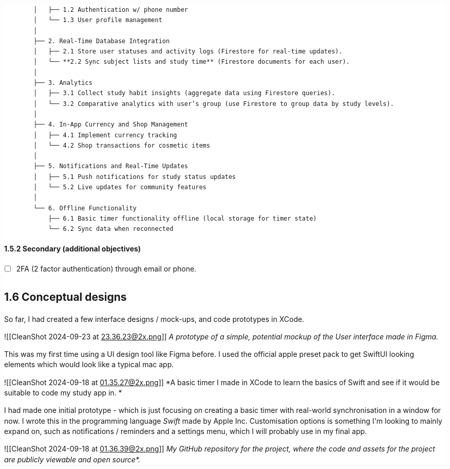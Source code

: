 ```
	    │   ├── 1.2 Authentication w/ phone number
	    │   └── 1.3 User profile management
	    │
	    ├── 2. Real-Time Database Integration
	    │   ├── 2.1 Store user statuses and activity logs (Firestore for real-time updates).
	    │   └── **2.2 Sync subject lists and study time** (Firestore documents for each user).
	    │
	    ├── 3. Analytics
	    │   ├── 3.1 Collect study habit insights (aggregate data using Firestore queries).
	    │   └── 3.2 Comparative analytics with user’s group (use Firestore to group data by study levels).
	    │
	    ├── 4. In-App Currency and Shop Management
	    │   ├── 4.1 Implement currency tracking
	    │   └── 4.2 Shop transactions for cosmetic items
	    │
	    ├── 5. Notifications and Real-Time Updates
	    │   ├── 5.1 Push notifications for study status updates
	    │   └── 5.2 Live updates for community features
	    │
	    └── 6. Offline Functionality
	        ├── 6.1 Basic timer functionality offline (local storage for timer state)
	        └── 6.2 Sync data when reconnected

```
#### 1.5.2 Secondary (additional objectives)
- [ ] 2FA (2 factor authentication) through email or phone.

## **1.6 Conceptual designs**
So far, I had created a few interface designs / mock-ups, and code prototypes in XCode.

![[CleanShot 2024-09-23 at 23.36.23@2x.png]]
*A prototype of a simple, potential mockup of the User interface made in Figma.*

This was my first time using a UI design tool like Figma before. I used the official apple preset pack to get SwiftUI looking elements which would look like a typical mac app.

![[CleanShot 2024-09-18 at 01.35.27@2x.png]]
*A basic timer I made in XCode to learn the basics of Swift and see if it would be suitable to code my study app in. *

I had made one initial prototype - which is just focusing on creating a basic timer with real-world synchronisation in a window for now. I wrote this in the programming language *Swift* made by Apple Inc.
Customisation options is something I'm looking to mainly expand on, such as notifications / reminders and a settings menu, which I will probably use in my final app.

![[CleanShot 2024-09-18 at 01.36.39@2x.png]]
*My GitHub repository for the project, where the code and assets for the project are publicly viewable and open source\*.*
